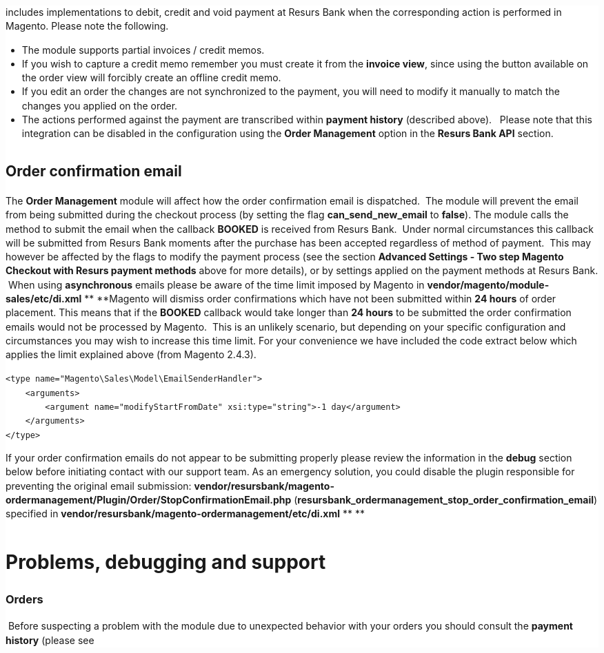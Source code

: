 includes implementations to debit, credit and void payment at Resurs
Bank when the corresponding action is performed in Magento. Please note
the following.
- The module supports partial invoices / credit memos.
-  If you wish to capture a credit memo remember you must create it from
  the **invoice view**, since using the button available on the order
  view will forcibly create an offline credit memo.
-  If you edit an order the changes are not synchronized to the payment,
  you will need to modify it manually to match the changes you applied
  on the order.
-  The actions performed against the payment are transcribed within
  **payment history** (described above).
 
Please note that this integration can be disabled in the configuration
using the **Order Management** option in the **Resurs Bank API**
section.
  
## Order confirmation email
The **Order Management** module will affect how the order confirmation
email is dispatched.
 The module will prevent the email from being submitted during the
checkout process (by setting the flag **can_send_new_email** to
**false**). The module calls the method to submit the email when the
callback **BOOKED** is received from Resurs Bank.
 Under normal circumstances this callback will be submitted from Resurs
Bank moments after the purchase has been accepted regardless of method
of payment.
 This may however be affected by the flags to modify the payment process
(see the section **Advanced Settings - Two step Magento Checkout with
Resurs payment methods** above for more details), or by settings applied
on the payment methods at Resurs Bank.
 When using **asynchronous** emails please be aware of the time limit
imposed by Magento in **vendor/magento/module-sales/etc/di.xml**
** **Magento will dismiss order confirmations which have not been
submitted within **24 hours** of order placement. This means that if the
**BOOKED** callback would take longer than **24 hours** to be submitted
the order confirmation emails would not be processed by Magento.
 This is an unlikely scenario, but depending on your specific
configuration and circumstances you may wish to increase this time
limit. For your convenience we have included the code extract below
which applies the limit explained above (from Magento 2.4.3).
``` syntaxhighlighter-pre
<type name="Magento\Sales\Model\EmailSenderHandler">
    <arguments>
        <argument name="modifyStartFromDate" xsi:type="string">-1 day</argument>
    </arguments>
</type>
```
If your order confirmation emails do not appear to be submitting
properly please review the information in the **debug** section below
before initiating contact with our support team. As an emergency
solution, you could disable the plugin responsible for preventing the
original email submission:
**vendor/resursbank/magento-ordermanagement/Plugin/Order/StopConfirmationEmail.php**
(**resursbank_ordermanagement_stop_order_confirmation_email**) specified
in **vendor/resursbank/magento-ordermanagement/etc/di.xml**
** **
# Problems, debugging and support
### **Orders**
 Before suspecting a problem with the module due to unexpected behavior
with your orders you should consult the **payment history** (please see